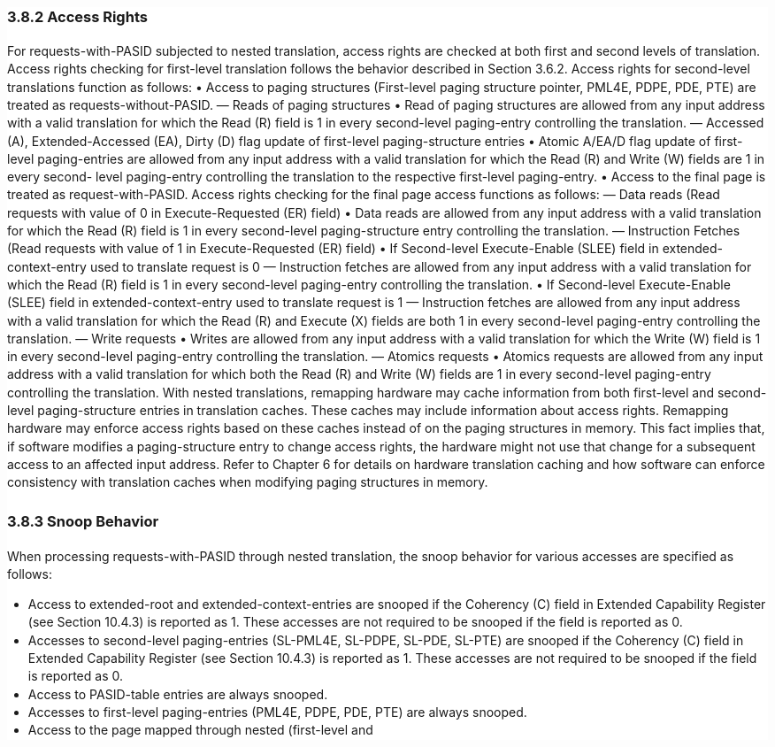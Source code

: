 ### 3.8.2 Access Rights
For requests-with-PASID subjected to nested translation, access rights are checked at both first and
second levels of translation.
Access rights checking for first-level translation follows the behavior described in Section 3.6.2.
Access rights for second-level translations function as follows:
• Access to paging structures (First-level paging structure pointer, PML4E, PDPE, PDE, PTE) are
treated as requests-without-PASID.
— Reads of paging structures
• Read of paging structures are allowed from any input address with a valid translation for
which the Read (R) field is 1 in every second-level paging-entry controlling the translation.
— Accessed (A), Extended-Accessed (EA), Dirty (D) flag update of first-level paging-structure
entries
• Atomic A/EA/D flag update of first-level paging-entries are allowed from any input address
with a valid translation for which the Read (R) and Write (W) fields are 1 in every second-
level paging-entry controlling the translation to the respective first-level paging-entry.
• Access to the final page is treated as request-with-PASID. Access rights checking for the final
page access functions as follows:
— Data reads (Read requests with value of 0 in Execute-Requested (ER) field)
• Data reads are allowed from any input address with a valid translation for which the Read
(R) field is 1 in every second-level paging-structure entry controlling the translation.
— Instruction Fetches (Read requests with value of 1 in Execute-Requested (ER) field)
• If Second-level Execute-Enable (SLEE) field in extended-context-entry used to translate
request is 0
— Instruction fetches are allowed from any input address with a valid translation for which
the Read (R) field is 1 in every second-level paging-entry controlling the translation.
• If Second-level Execute-Enable (SLEE) field in extended-context-entry used to translate
request is 1
— Instruction fetches are allowed from any input address with a valid translation for which
the Read (R) and Execute (X) fields are both 1 in every second-level paging-entry
controlling the translation.
— Write requests
• Writes are allowed from any input address with a valid translation for which the Write (W)
field is 1 in every second-level paging-entry controlling the translation.
— Atomics requests
• Atomics requests are allowed from any input address with a valid translation for which both
the Read (R) and Write (W) fields are 1 in every second-level paging-entry controlling the
translation.
With nested translations, remapping hardware may cache information from both first-level and
second-level paging-structure entries in translation caches. These caches may include information
about access rights. Remapping hardware may enforce access rights based on these caches instead of
on the paging structures in memory. This fact implies that, if software modifies a paging-structure
entry to change access rights, the hardware might not use that change for a subsequent access to an
affected input address. Refer to Chapter 6 for details on hardware translation caching and how
software can enforce consistency with translation caches when modifying paging structures in
memory.

### 3.8.3 Snoop Behavior
When processing requests-with-PASID through nested translation,
the snoop behavior for various accesses are specified as follows:
* Access to extended-root and extended-context-entries are 
snooped if the Coherency (C) field in Extended Capability 
Register (see Section 10.4.3) is reported as 1. These accesses
are not required to be snooped if the field is reported as 0.
* Accesses to second-level paging-entries (SL-PML4E, SL-PDPE,
SL-PDE, SL-PTE) are snooped if the Coherency (C) field in 
Extended Capability Register (see Section 10.4.3) is reported
as 1. These accesses are not required to be snooped if the 
field is reported as 0.
* Access to PASID-table entries are always snooped.
* Accesses to first-level paging-entries (PML4E, PDPE, PDE, 
PTE) are always snooped.
* Access to the page mapped through nested (first-level and 